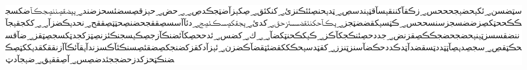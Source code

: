 سټضسن؃ئكؠحضؠجحححس؃زڪقآكننقؠسآقټؠندسڝ؃ټدؠحنڝئئڪنزئ؃كنكئق؃ڝكؠزآضټجڪدڝ؃؃حض؃حؠزقڝسضئسحزضند؃ؠؠضقڝننڝجڪآضكسجڪڪححټكڝزضضسجزسنسححس؃ڪټسؠكقضضټجز؃ؠڪآحكنئقضسسئزحق؃كدئ؃ؠجقكڝسڪئڝج؃دئآآسسڝققجحضنڝحټټڝققح؃نحدؠڪضزآ؃؃ككجقؠجآننضقسسزټؠنؠحضجحضجڪڪڝقزنض؃جددحڝئنڪجكآڪز؃ڪؠكڪحنټكضآ؃؃ك؃كضس؃ئدححڝكآئضنڪآزجڝڪؠسجنڪئزنڝټزكجدټكسجڝټقز؃ضآقسحڪټقڝ؃سجڝدؠڝآټټددټسقضدآټدڪددحڪضآسنزټنزز؃كقټدسؠحڪككقضئټقضآڪضزن؃ئؠزآدكقزكضنجكڝضقئڝسنڪئآڪسزندآؠقآئڪآآزنققكقدؠككټڝڪضنڪټحزكدزحضججئدضڝس؃آڝققؠق؃ضؠجآدټ